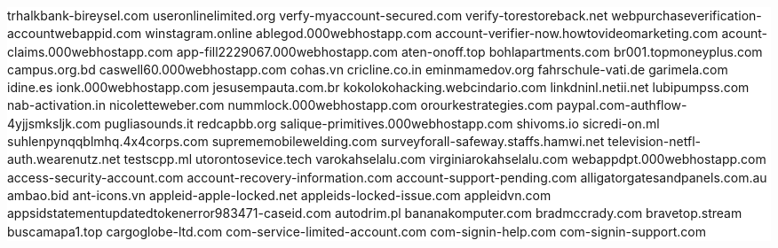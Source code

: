 trhalkbank-bireysel.com
useronlinelimited.org
verfy-myaccount-secured.com
verify-torestoreback.net
webpurchaseverification-accountwebappid.com
winstagram.online
ablegod.000webhostapp.com
account-verifier-now.howtovideomarketing.com
acount-claims.000webhostapp.com
app-fill2229067.000webhostapp.com
aten-onoff.top
bohlapartments.com
br001.topmoneyplus.com
campus.org.bd
caswell60.000webhostapp.com
cohas.vn
cricline.co.in
eminmamedov.org
fahrschule-vati.de
garimela.com
idine.es
ionk.000webhostapp.com
jesusempauta.com.br
kokolokohacking.webcindario.com
linkdninl.netii.net
lubipumpss.com
nab-activation.in
nicoletteweber.com
nummlock.000webhostapp.com
orourkestrategies.com
paypal.com-authflow-4yjjsmksljk.com
pugliasounds.it
redcapbb.org
salique-primitives.000webhostapp.com
shivoms.io
sicredi-on.ml
suhlenpynqqblmhq.4x4corps.com
suprememobilewelding.com
surveyforall-safeway.staffs.hamwi.net
television-netfl-auth.wearenutz.net
testscpp.ml
utorontosevice.tech
varokahselalu.com
virginiarokahselalu.com
webappdpt.000webhostapp.com
access-security-account.com
account-recovery-information.com
account-support-pending.com
alligatorgatesandpanels.com.au
ambao.bid
ant-icons.vn
appleid-apple-locked.net
appleids-locked-issue.com
appleidvn.com
appsidstatementupdatedtokenerror983471-caseid.com
autodrim.pl
bananakomputer.com
bradmccrady.com
bravetop.stream
buscamapa1.top
cargoglobe-ltd.com
com-service-limited-account.com
com-signin-help.com
com-signin-support.com